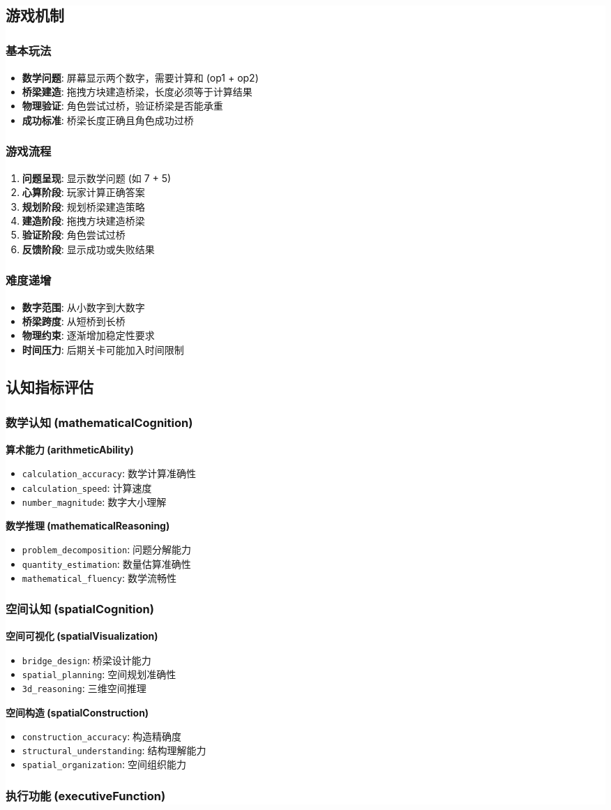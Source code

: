 ## 游戏机制

### 基本玩法
- **数学问题**: 屏幕显示两个数字，需要计算和 (op1 + op2)
- **桥梁建造**: 拖拽方块建造桥梁，长度必须等于计算结果
- **物理验证**: 角色尝试过桥，验证桥梁是否能承重
- **成功标准**: 桥梁长度正确且角色成功过桥

### 游戏流程
1. **问题呈现**: 显示数学问题 (如 7 + 5)
2. **心算阶段**: 玩家计算正确答案
3. **规划阶段**: 规划桥梁建造策略
4. **建造阶段**: 拖拽方块建造桥梁
5. **验证阶段**: 角色尝试过桥
6. **反馈阶段**: 显示成功或失败结果

### 难度递增
- **数字范围**: 从小数字到大数字
- **桥梁跨度**: 从短桥到长桥
- **物理约束**: 逐渐增加稳定性要求
- **时间压力**: 后期关卡可能加入时间限制

## 认知指标评估

### 数学认知 (mathematicalCognition)

**算术能力 (arithmeticAbility)**
- `calculation_accuracy`: 数学计算准确性
- `calculation_speed`: 计算速度
- `number_magnitude`: 数字大小理解

**数学推理 (mathematicalReasoning)**
- `problem_decomposition`: 问题分解能力
- `quantity_estimation`: 数量估算准确性
- `mathematical_fluency`: 数学流畅性

### 空间认知 (spatialCognition)

**空间可视化 (spatialVisualization)**
- `bridge_design`: 桥梁设计能力
- `spatial_planning`: 空间规划准确性
- `3d_reasoning`: 三维空间推理

**空间构造 (spatialConstruction)**
- `construction_accuracy`: 构造精确度
- `structural_understanding`: 结构理解能力
- `spatial_organization`: 空间组织能力

### 执行功能 (executiveFunction)
